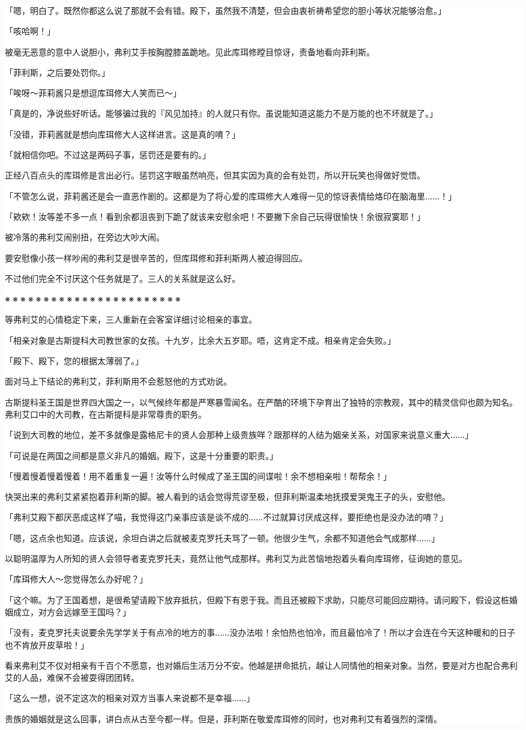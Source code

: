 「嗯，明白了。既然你都这么说了那就不会有错。殿下，虽然我不清楚，但会由衷祈祷希望您的胆小等状况能够治愈。」

「咳哈啊！」

被毫无恶意的意中人说胆小，弗利艾手按胸膛膝盖跪地。见此库珥修瞠目惊讶，责备地看向菲利斯。

「菲利斯，之后要处罚你。」

「唉呀～菲莉酱只是想逗库珥修大人笑而已～」

「真是的，净说些好听话。能够骗过我的『风见加持』的人就只有你。虽说能知道这能力不是万能的也不坏就是了。」

「没错，菲莉酱就是想向库珥修大人这样进言。这是真的唷？」

「就相信你吧。不过这是两码子事，惩罚还是要有的。」

正经八百点头的库珥修是言出必行。惩罚这字眼虽然响亮，但其实因为真的会有处罚，所以开玩笑也得做好觉悟。

「不管怎么说，菲莉酱还是会一直恶作剧的。这都是为了将心爱的库珥修大人难得一见的惊讶表情给烙印在脑海里……！」

「欸欸！汝等差不多一点！看到余都沮丧到下跪了就该来安慰余吧！不要撇下余自己玩得很愉快！余很寂寞耶！」

被冷落的弗利艾闹别扭，在旁边大吵大闹。

要安慰像小孩一样吵闹的弗利艾是很辛苦的，但库珥修和菲利斯两人被迫得回应。

不过他们完全不讨厌这个任务就是了。三人的关系就是这么好。

※ ※ ※ ※ ※ ※ ※ ※ ※ ※ ※ ※ ※ ※ ※ ※ ※ ※ ※ ※ ※ ※ ※

等弗利艾的心情稳定下来，三人重新在会客室详细讨论相亲的事宜。

「相亲对象是古斯提科大司教世家的女孩。十九岁，比余大五岁耶。唔，这肯定不成。相亲肯定会失败。」

「殿下、殿下，您的根据太薄弱了。」

面对马上下结论的弗利艾，菲利斯用不会惹怒他的方式劝说。

古斯提科圣王国是世界四大国之一，以气候终年都是严寒暴雪闻名。在严酷的环境下孕育出了独特的宗教观，其中的精灵信仰也颇为知名。弗利艾口中的大司教，在古斯提科是非常尊贵的职务。

「说到大司教的地位，差不多就像是露格尼卡的贤人会那种上级贵族咩？跟那样的人结为姻亲关系，对国家来说意义重大……」

「可说是在两国之间都是意义非凡的婚姻。殿下，这是十分重要的职责。」

「慢着慢着慢着慢着！用不着重复一遍！汝等什么时候成了圣王国的间谍啦！余不想相亲啦！帮帮余！」

快哭出来的弗利艾紧紧抱着菲利斯的脚。被人看到的话会觉得荒谬至极，但菲利斯温柔地抚摸爱哭鬼王子的头，安慰他。

「弗利艾殿下都厌恶成这样了喵，我觉得这门亲事应该是谈不成的……不过就算讨厌成这样，要拒绝也是没办法的唷？」

「嗯，这点余也知道。应该说，余坦白讲之后就被麦克罗托夫骂了一顿。他很少生气，余都不知道他会气成那样……」

以聪明温厚为人所知的贤人会领导者麦克罗托夫，竟然让他气成那样。弗利艾为此苦恼地抱着头看向库珥修，征询她的意见。

「库珥修大人～您觉得怎么办好呢？」

「这个嘛。为了王国着想，是很希望请殿下放弃抵抗，但殿下有恩于我。而且还被殿下求助，只能尽可能回应期待。请问殿下，假设这桩婚姻成立，对方会远嫁至王国吗？」

「没有，麦克罗托夫说要余先学学关于有点冷的地方的事……没办法啦！余怕热也怕冷，而且最怕冷了！所以才会连在今天这种暖和的日子也不肯放开皮草啦！」

看来弗利艾不仅对相亲有千百个不愿意，也对婚后生活万分不安。他越是拼命抵抗，越让人同情他的相亲对象。当然，要是对方也配合弗利艾的人品，难保不会被耍得团团转。

「这么一想，说不定这次的相亲对双方当事人来说都不是幸福……」

贵族的婚姻就是这么回事，讲白点从古至今都一样。但是，菲利斯在敬爱库珥修的同时，也对弗利艾有着强烈的深情。
